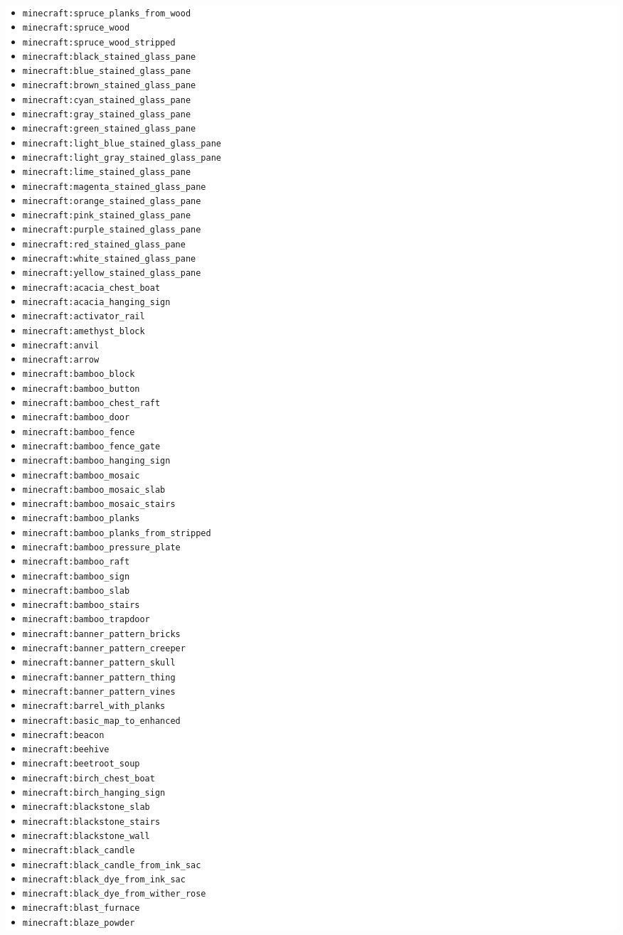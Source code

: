 - `minecraft:spruce_planks_from_wood`
- `minecraft:spruce_wood`
- `minecraft:spruce_wood_stripped`
- `minecraft:black_stained_glass_pane`
- `minecraft:blue_stained_glass_pane`
- `minecraft:brown_stained_glass_pane`
- `minecraft:cyan_stained_glass_pane`
- `minecraft:gray_stained_glass_pane`
- `minecraft:green_stained_glass_pane`
- `minecraft:light_blue_stained_glass_pane`
- `minecraft:light_gray_stained_glass_pane`
- `minecraft:lime_stained_glass_pane`
- `minecraft:magenta_stained_glass_pane`
- `minecraft:orange_stained_glass_pane`
- `minecraft:pink_stained_glass_pane`
- `minecraft:purple_stained_glass_pane`
- `minecraft:red_stained_glass_pane`
- `minecraft:white_stained_glass_pane`
- `minecraft:yellow_stained_glass_pane`
- `minecraft:acacia_chest_boat`
- `minecraft:acacia_hanging_sign`
- `minecraft:activator_rail`
- `minecraft:amethyst_block`
- `minecraft:anvil`
- `minecraft:arrow`
- `minecraft:bamboo_block`
- `minecraft:bamboo_button`
- `minecraft:bamboo_chest_raft`
- `minecraft:bamboo_door`
- `minecraft:bamboo_fence`
- `minecraft:bamboo_fence_gate`
- `minecraft:bamboo_hanging_sign`
- `minecraft:bamboo_mosaic`
- `minecraft:bamboo_mosaic_slab`
- `minecraft:bamboo_mosaic_stairs`
- `minecraft:bamboo_planks`
- `minecraft:bamboo_planks_from_stripped`
- `minecraft:bamboo_pressure_plate`
- `minecraft:bamboo_raft`
- `minecraft:bamboo_sign`
- `minecraft:bamboo_slab`
- `minecraft:bamboo_stairs`
- `minecraft:bamboo_trapdoor`
- `minecraft:banner_pattern_bricks`
- `minecraft:banner_pattern_creeper`
- `minecraft:banner_pattern_skull`
- `minecraft:banner_pattern_thing`
- `minecraft:banner_pattern_vines`
- `minecraft:barrel_with_planks`
- `minecraft:basic_map_to_enhanced`
- `minecraft:beacon`
- `minecraft:beehive`
- `minecraft:beetroot_soup`
- `minecraft:birch_chest_boat`
- `minecraft:birch_hanging_sign`
- `minecraft:blackstone_slab`
- `minecraft:blackstone_stairs`
- `minecraft:blackstone_wall`
- `minecraft:black_candle`
- `minecraft:black_candle_from_ink_sac`
- `minecraft:black_dye_from_ink_sac`
- `minecraft:black_dye_from_wither_rose`
- `minecraft:blast_furnace`
- `minecraft:blaze_powder`